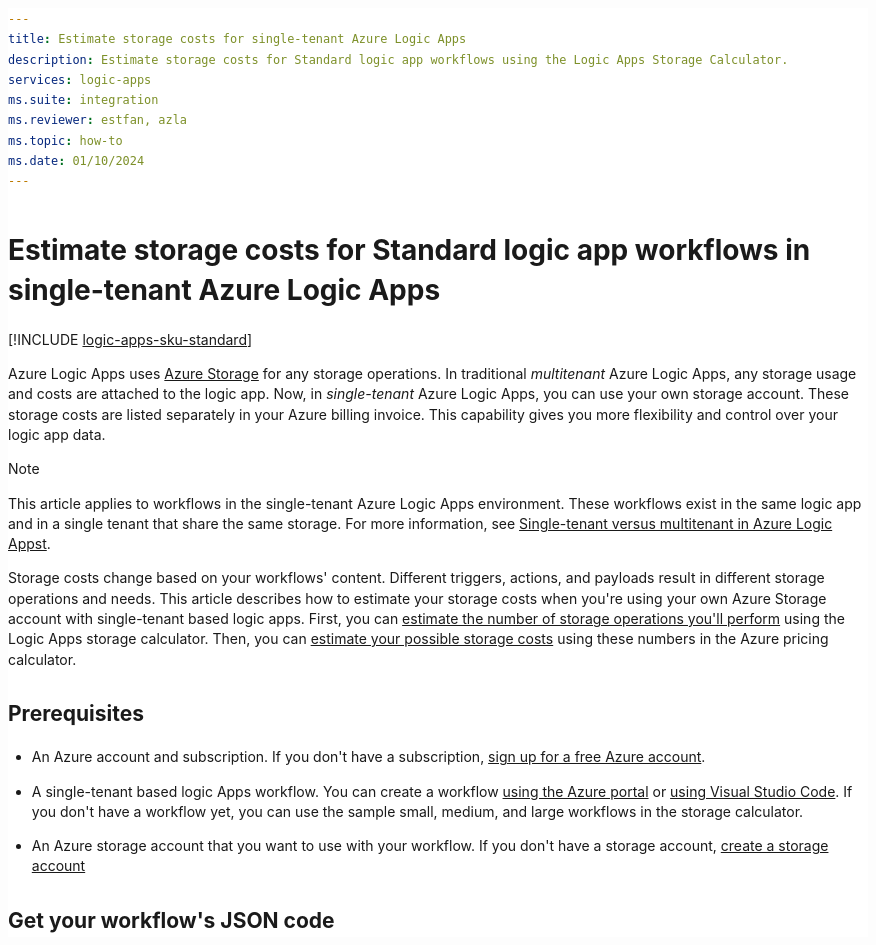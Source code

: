 ```yaml
---
title: Estimate storage costs for single-tenant Azure Logic Apps
description: Estimate storage costs for Standard logic app workflows using the Logic Apps Storage Calculator.
services: logic-apps
ms.suite: integration
ms.reviewer: estfan, azla
ms.topic: how-to
ms.date: 01/10/2024
---
```


# Estimate storage costs for Standard logic app workflows in single-tenant Azure Logic Apps

[!INCLUDE [logic-apps-sku-standard](../../includes/logic-apps-sku-standard.md)]

Azure Logic Apps uses [Azure Storage](../storage/index.yml) for any storage operations. In traditional *multitenant* Azure Logic Apps, any storage usage and costs are attached to the logic app. Now, in *single-tenant* Azure Logic Apps, you can use your own storage account. These storage costs are listed separately in your Azure billing invoice. This capability gives you more flexibility and control over your logic app data.

> [!NOTE]
> This article applies to workflows in the single-tenant Azure Logic Apps environment. These workflows exist in the same logic app and in a single tenant that share the same storage. For more information, see [Single-tenant versus multitenant in Azure Logic Appst](single-tenant-overview-compare.md).

Storage costs change based on your workflows' content. Different triggers, actions, and payloads result in different storage operations and needs. This article describes how to estimate your storage costs when you're using your own Azure Storage account with single-tenant based logic apps. First, you can [estimate the number of storage operations you'll perform](#estimate-storage-needs) using the Logic Apps storage calculator. Then, you can [estimate your possible storage costs](#estimate-storage-costs) using these numbers in the Azure pricing calculator.

## Prerequisites

* An Azure account and subscription. If you don't have a subscription, [sign up for a free Azure account](https://azure.microsoft.com/free/?WT.mc_id=A261C142F).

* A single-tenant based logic Apps workflow. You can create a workflow [using the Azure portal](create-single-tenant-workflows-azure-portal.md) or [using Visual Studio Code](create-single-tenant-workflows-visual-studio-code.md). If you don't have a workflow yet, you can use the sample small, medium, and large workflows in the storage calculator.

* An Azure storage account that you want to use with your workflow. If you don't have a storage account, [create a storage account](../storage/common/storage-account-create.md)

## Get your workflow's JSON code
